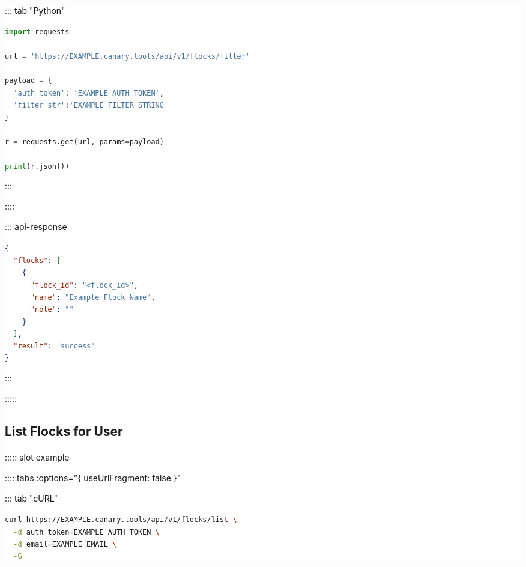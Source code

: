 ::: tab "Python"

``` python
import requests

url = 'https://EXAMPLE.canary.tools/api/v1/flocks/filter'

payload = {
  'auth_token': 'EXAMPLE_AUTH_TOKEN',
  'filter_str':'EXAMPLE_FILTER_STRING'
}

r = requests.get(url, params=payload)

print(r.json())
```

:::

::::


::: api-response
```json
{
  "flocks": [
    {
      "flock_id": "<flock_id>",
      "name": "Example Flock Name",
      "note": ""
    }
  ],
  "result": "success"
}
```
:::

:::::

</APIDetails>

## List Flocks for User

<APIDetails :endpoint="$page.frontmatter.endpoints.flocks_list">

::::: slot example

:::: tabs :options="{ useUrlFragment: false }"

::: tab "cURL"

``` bash
curl https://EXAMPLE.canary.tools/api/v1/flocks/list \
  -d auth_token=EXAMPLE_AUTH_TOKEN \
  -d email=EXAMPLE_EMAIL \
  -G
```
